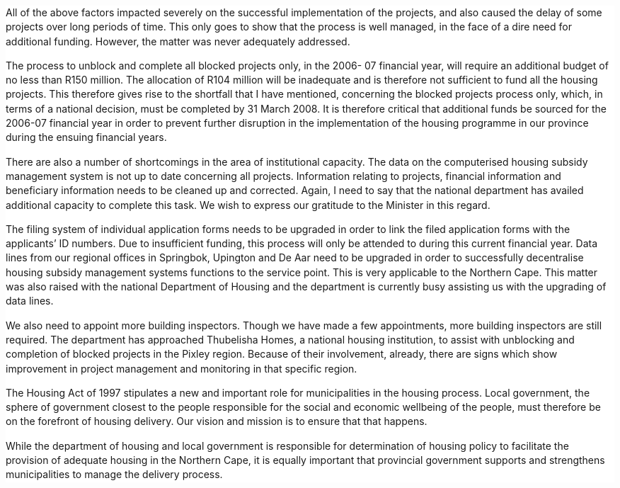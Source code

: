 All of the above factors impacted severely on the successful implementation
of the projects, and also caused the delay of some projects over long
periods of time. This only goes to show that the process is well managed,
in the face of a dire need for additional funding. However, the matter was
never adequately addressed.

The process to unblock and complete all blocked projects only, in the 2006-
07 financial year, will require an additional budget of no less than R150
million. The allocation of R104 million will be inadequate and is therefore
not sufficient to fund all the housing projects. This therefore gives rise
to the shortfall that I have mentioned, concerning the blocked projects
process only, which, in terms of a national decision, must be completed by
31 March 2008. It is therefore critical that additional funds be sourced
for the 2006-07 financial year in order to prevent further disruption in
the implementation of the housing programme in our province during the
ensuing financial years.

There are also a number of shortcomings in the area of institutional
capacity. The data on the computerised housing subsidy management system is
not up to date concerning all projects. Information relating to projects,
financial information and beneficiary information needs to be cleaned up
and corrected. Again, I need to say that the national department has
availed additional capacity to complete this task. We wish to express our
gratitude to the Minister in this regard.

The filing system of individual application forms needs to be upgraded in
order to link the filed application forms with the applicants’ ID numbers.
Due to insufficient funding, this process will only be attended to during
this current financial year. Data lines from our regional offices in
Springbok, Upington and De Aar need to be upgraded in order to successfully
decentralise housing subsidy management systems functions to the service
point. This is very applicable to the Northern Cape. This matter was also
raised with the national Department of Housing and the department is
currently busy assisting us with the upgrading of data lines.

We also need to appoint more building inspectors. Though we have made a few
appointments, more building inspectors are still required. The department
has approached Thubelisha Homes, a national housing institution, to assist
with unblocking and completion of blocked projects in the Pixley region.
Because of their involvement, already, there are signs which show
improvement in project management and monitoring in that specific region.

The Housing Act of 1997 stipulates a new and important role for
municipalities in the housing process. Local government, the sphere of
government closest to the people responsible for the social and economic
wellbeing of the people, must therefore be on the forefront of housing
delivery. Our vision and mission is to ensure that that happens.

While the department of housing and local government is responsible for
determination of housing policy to facilitate the provision of adequate
housing in the Northern Cape, it is equally important that provincial
government supports and strengthens municipalities to manage the delivery
process.
